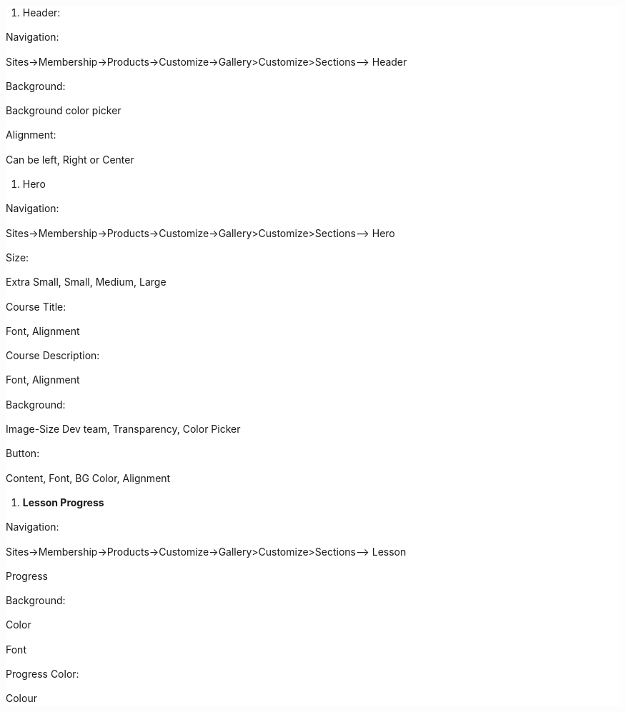   
1. Header:

Navigation:

Sites->Membership->Products->Customize->Gallery>Customize>Sections—> Header

  
Background: 

Background color picker

  
Alignment: 

Can be left, Right or Center

  
1. Hero

Navigation: 

Sites->Membership->Products->Customize->Gallery>Customize>Sections—> Hero

  
Size: 

Extra Small, Small, Medium, Large

  
Course Title: 

Font, Alignment

  
Course Description: 

Font, Alignment

  
Background: 

Image-Size Dev team, Transparency, Color Picker

  
Button:

Content, Font, BG Color, Alignment

  
1. **Lesson Progress**

Navigation: 

Sites->Membership->Products->Customize->Gallery>Customize>Sections—> Lesson 

Progress

  
Background: 

Color

  
Font

  
Progress Color:

Colour

